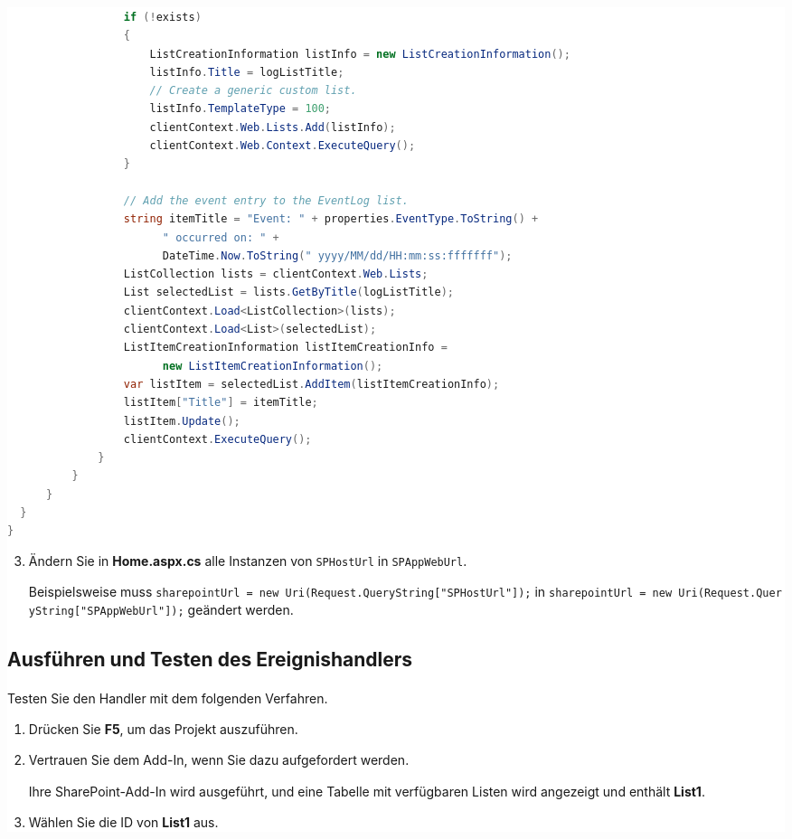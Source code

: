   ```cs
                    if (!exists)
                    {
                        ListCreationInformation listInfo = new ListCreationInformation();
                        listInfo.Title = logListTitle;
                        // Create a generic custom list.
                        listInfo.TemplateType = 100;
                        clientContext.Web.Lists.Add(listInfo);
                        clientContext.Web.Context.ExecuteQuery();
                    }

                    // Add the event entry to the EventLog list.
                    string itemTitle = "Event: " + properties.EventType.ToString() + 
                          " occurred on: " + 
                          DateTime.Now.ToString(" yyyy/MM/dd/HH:mm:ss:fffffff");
                    ListCollection lists = clientContext.Web.Lists;
                    List selectedList = lists.GetByTitle(logListTitle);
                    clientContext.Load<ListCollection>(lists);
                    clientContext.Load<List>(selectedList);
                    ListItemCreationInformation listItemCreationInfo = 
                          new ListItemCreationInformation();
                    var listItem = selectedList.AddItem(listItemCreationInfo);
                    listItem["Title"] = itemTitle;
                    listItem.Update();
                    clientContext.ExecuteQuery();
                }
            }
        }
    }
}
  ```

3. Ändern Sie in **Home.aspx.cs** alle Instanzen von `SPHostUrl` in `SPAppWebUrl`.
    
    Beispielsweise muss  `sharepointUrl = new Uri(Request.QueryString["SPHostUrl"]);` in `sharepointUrl = new Uri(Request.QueryString["SPAppWebUrl"]);` geändert werden.
    
  

## Ausführen und Testen des Ereignishandlers
<a name="RunAndTest"> </a>

Testen Sie den Handler mit dem folgenden Verfahren.
  
    
    

1. Drücken Sie **F5**, um das Projekt auszuführen.
    
  
2. Vertrauen Sie dem Add-In, wenn Sie dazu aufgefordert werden.
    
    Ihre SharePoint-Add-In wird ausgeführt, und eine Tabelle mit verfügbaren Listen wird angezeigt und enthält **List1**.
    
  
3. Wählen Sie die ID von **List1** aus.
    